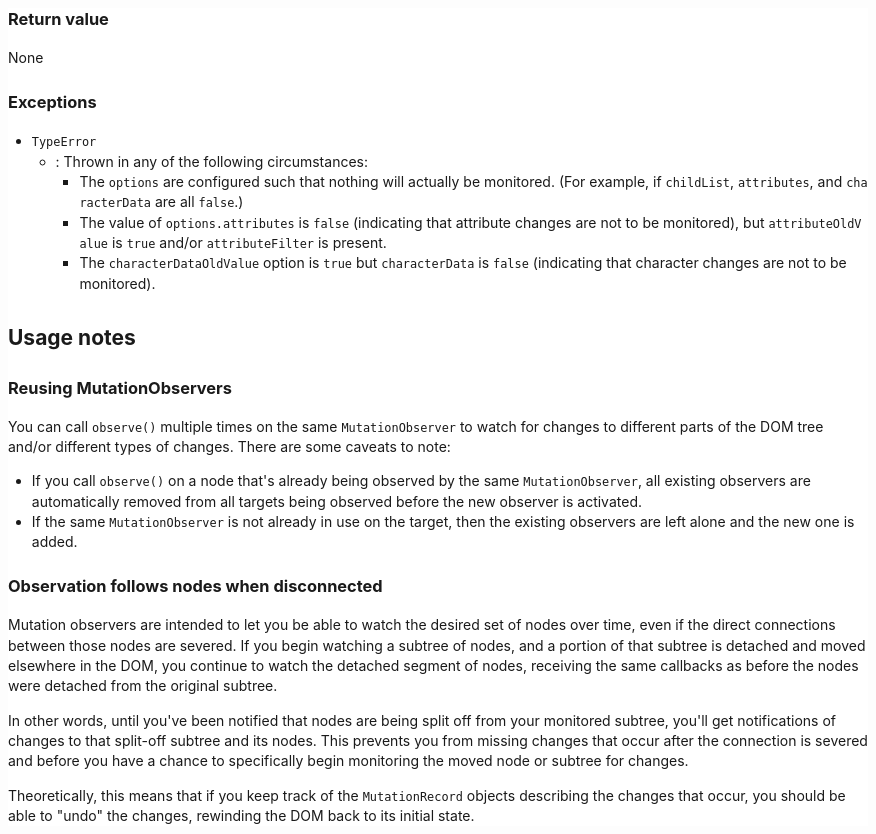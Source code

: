 ### **Return value**

None

### **Exceptions**

- `TypeError`
  - : Thrown in any of the following circumstances:
    - The `options` are configured such that nothing will actually be monitored.
      (For example, if `childList`, `attributes`, and `characterData` are all `false`.)
    - The value of `options.attributes` is `false` (indicating that attribute changes are not to be monitored),
      but `attributeOldValue` is `true` and/or
      `attributeFilter` is present.
    - The `characterDataOldValue` option is `true` but `characterData` is `false` (indicating that character changes
      are not to be monitored).

## Usage notes

### Reusing MutationObservers

You can call `observe()` multiple times on the same
`MutationObserver` to watch for changes to different parts of the DOM tree
and/or different types of changes. There are some caveats to note:

- If you call `observe()` on a node that's already being observed by the same `MutationObserver`, all existing observers
  are automatically removed from all targets being observed before the new observer is activated.
- If the same `MutationObserver` is not already in use on the target, then the existing observers are left alone and the
  new one is added.

### Observation follows nodes when disconnected

Mutation observers are intended to let you be able to watch the desired set of nodes
over time, even if the direct connections between those nodes are severed. If you begin
watching a subtree of nodes, and a portion of that subtree is detached and moved
elsewhere in the DOM, you continue to watch the detached segment of nodes, receiving the
same callbacks as before the nodes were detached from the original subtree.

In other words, until you've been notified that nodes are being split off from your monitored subtree, you'll get
notifications of changes to that split-off subtree and its nodes.
This prevents you from missing changes that occur after the connection is severed
and before you have a chance to specifically begin monitoring the moved node or subtree for changes.

Theoretically, this means that if you keep track of the `MutationRecord` objects describing the changes that occur, you
should be able to "undo" the changes,
rewinding the DOM back to its initial state.

